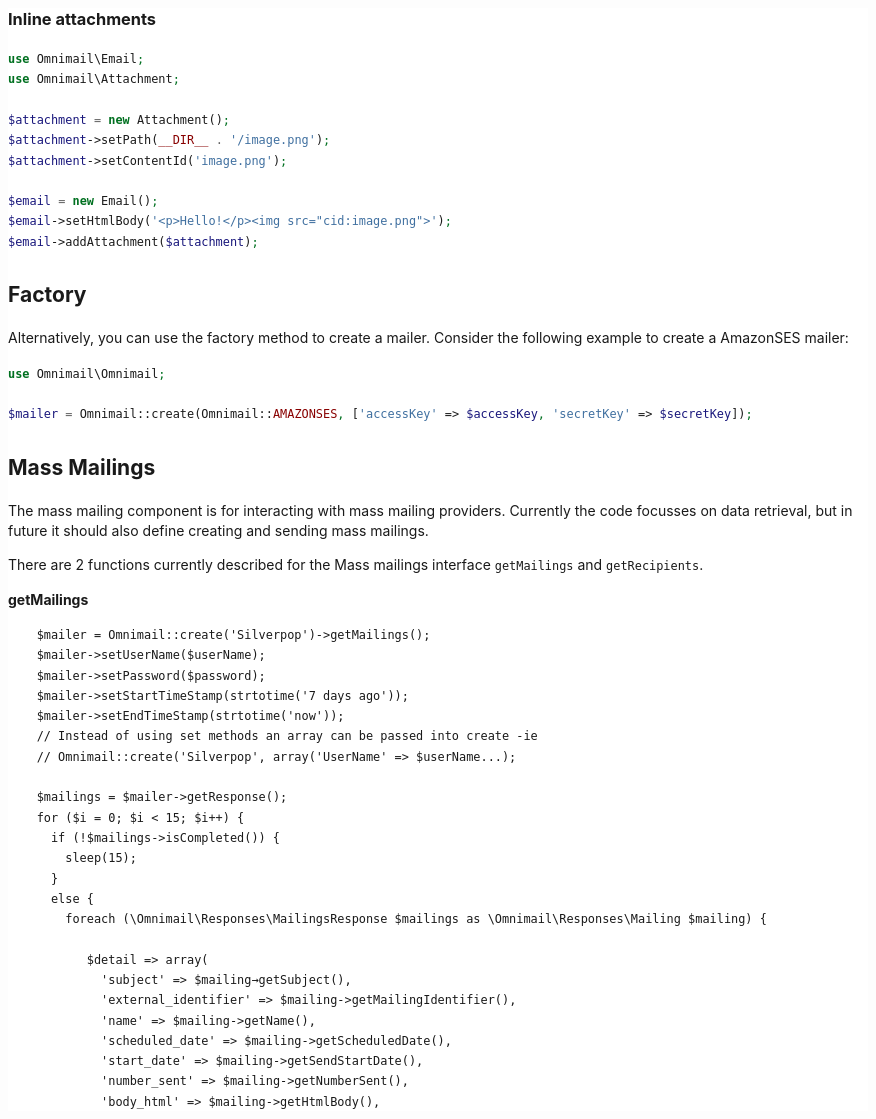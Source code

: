 ### Inline attachments

```php
use Omnimail\Email;
use Omnimail\Attachment;

$attachment = new Attachment();
$attachment->setPath(__DIR__ . '/image.png');
$attachment->setContentId('image.png');

$email = new Email();
$email->setHtmlBody('<p>Hello!</p><img src="cid:image.png">');
$email->addAttachment($attachment);
```

<a name="factory"></a>
## Factory

Alternatively, you can use the factory method to create a mailer. Consider the following example to create a AmazonSES 
mailer:

```php
use Omnimail\Omnimail;

$mailer = Omnimail::create(Omnimail::AMAZONSES, ['accessKey' => $accessKey, 'secretKey' => $secretKey]);
```

<a name="mass-mailings"></a>
## Mass Mailings

The mass mailing component is for interacting with mass mailing providers. Currently the code focusses on data retrieval, but in future it should also define creating and sending mass mailings.

There are 2 functions currently described for the Mass mailings interface `getMailings` and `getRecipients`.

__getMailings__

```
    $mailer = Omnimail::create('Silverpop')->getMailings();
    $mailer->setUserName($userName);
    $mailer->setPassword($password);
    $mailer->setStartTimeStamp(strtotime('7 days ago'));
    $mailer->setEndTimeStamp(strtotime('now'));
    // Instead of using set methods an array can be passed into create -ie 
    // Omnimail::create('Silverpop', array('UserName' => $userName...);

    $mailings = $mailer->getResponse();
    for ($i = 0; $i < 15; $i++) {
      if (!$mailings->isCompleted()) {
        sleep(15);
      }
      else {
        foreach (\Omnimail\Responses\MailingsResponse $mailings as \Omnimail\Responses\Mailing $mailing) {

           $detail => array(
             'subject' => $mailing→getSubject(),
             'external_identifier' => $mailing->getMailingIdentifier(),
             'name' => $mailing->getName(),
             'scheduled_date' => $mailing->getScheduledDate(),
             'start_date' => $mailing->getSendStartDate(),
             'number_sent' => $mailing->getNumberSent(),
             'body_html' => $mailing->getHtmlBody(),
```